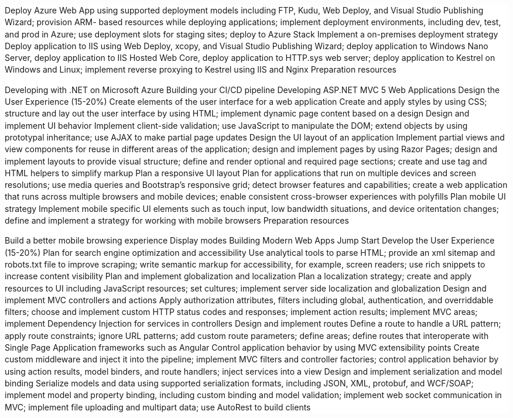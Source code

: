 Deploy Azure Web App using supported deployment models including FTP, Kudu, Web Deploy, and Visual Studio Publishing Wizard; provision ARM- based resources while deploying applications; implement deployment environments, including dev, test, and prod in Azure; use deployment slots for staging sites; deploy to Azure Stack
Implement a on-premises deployment strategy
Deploy application to IIS using Web Deploy, xcopy, and Visual Studio Publishing Wizard; deploy application to Windows Nano Server, deploy application to IIS Hosted Web Core, deploy application to HTTP.sys web server; deploy application to Kestrel on Windows and Linux; implement reverse proxying to Kestrel using IIS and Nginx
Preparation resources

Developing with .NET on Microsoft Azure
Building your CI/CD pipeline
Developing ASP.NET MVC 5 Web Applications
Design the User Experience (15-20%)
Create elements of the user interface for a web application
Create and apply styles by using CSS; structure and lay out the user interface by using HTML; implement dynamic page content based on a design
Design and implement UI behavior
Implement client-side validation; use JavaScript to manipulate the DOM; extend objects by using prototypal inheritance; use AJAX to make partial page updates
Design the UI layout of an application
Implement partial views and view components for reuse in different areas of the application; design and implement pages by using Razor Pages; design and implement layouts to provide visual structure; define and render optional and required page sections; create and use tag and HTML helpers to simplify markup
Plan a responsive UI layout
Plan for applications that run on multiple devices and screen resolutions; use media queries and Bootstrap’s responsive grid; detect browser features and capabilities; create a web application that runs across multiple browsers and mobile devices; enable consistent cross-browser experiences with polyfills
Plan mobile UI strategy
Implement mobile specific UI elements such as touch input, low bandwidth situations, and device oritentation changes; define and implement a strategy for working with mobile browsers
Preparation resources

Build a better mobile browsing experience
Display modes
Building Modern Web Apps Jump Start
Develop the User Experience (15-20%)
Plan for search engine optimization and accessibility
Use analytical tools to parse HTML; provide an xml sitemap and robots.txt file to improve scraping; write semantic markup for accessibility, for example, screen readers; use rich snippets to increase content visibility
Plan and implement globalization and localization
Plan a localization strategy; create and apply resources to UI including JavaScript resources; set cultures; implement server side localization and globalization
Design and implement MVC controllers and actions
Apply authorization attributes, filters including global, authentication, and overriddable filters; choose and implement custom HTTP status codes and responses; implement action results; implement MVC areas; implement Dependency Injection for services in controllers
Design and implement routes
Define a route to handle a URL pattern; apply route constraints; ignore URL patterns; add custom route parameters; define areas; define routes that interoperate with Single Page Application frameworks such as Angular
Control application behavior by using MVC extensibility points
Create custom middleware and inject it into the pipeline; implement MVC filters and controller factories; control application behavior by using action results, model binders, and route handlers; inject services into a view
Design and implement serialization and model binding
Serialize models and data using supported serialization formats, including JSON, XML, protobuf, and WCF/SOAP; implement model and property binding, including custom binding and model validation; implement web socket communication in MVC; implement file uploading and multipart data; use AutoRest to build clients